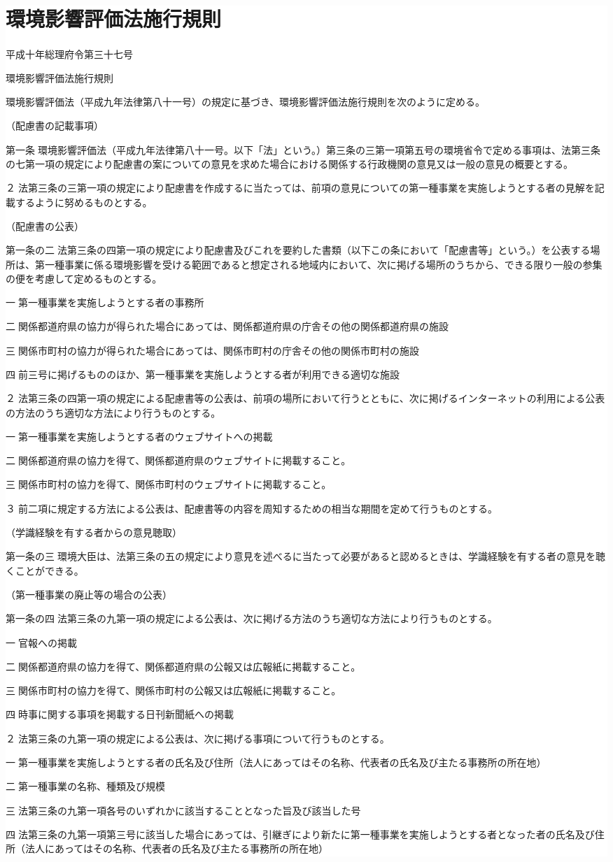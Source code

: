 # 環境影響評価法施行規則

平成十年総理府令第三十七号

環境影響評価法施行規則

環境影響評価法（平成九年法律第八十一号）の規定に基づき、環境影響評価法施行規則を次のように定める。

（配慮書の記載事項）

第一条 環境影響評価法（平成九年法律第八十一号。以下「法」という。）第三条の三第一項第五号の環境省令で定める事項は、法第三条の七第一項の規定により配慮書の案についての意見を求めた場合における関係する行政機関の意見又は一般の意見の概要とする。

２ 法第三条の三第一項の規定により配慮書を作成するに当たっては、前項の意見についての第一種事業を実施しようとする者の見解を記載するように努めるものとする。

（配慮書の公表）

第一条の二 法第三条の四第一項の規定により配慮書及びこれを要約した書類（以下この条において「配慮書等」という。）を公表する場所は、第一種事業に係る環境影響を受ける範囲であると想定される地域内において、次に掲げる場所のうちから、できる限り一般の参集の便を考慮して定めるものとする。

一 第一種事業を実施しようとする者の事務所

二 関係都道府県の協力が得られた場合にあっては、関係都道府県の庁舎その他の関係都道府県の施設

三 関係市町村の協力が得られた場合にあっては、関係市町村の庁舎その他の関係市町村の施設

四 前三号に掲げるもののほか、第一種事業を実施しようとする者が利用できる適切な施設

２ 法第三条の四第一項の規定による配慮書等の公表は、前項の場所において行うとともに、次に掲げるインターネットの利用による公表の方法のうち適切な方法により行うものとする。

一 第一種事業を実施しようとする者のウェブサイトへの掲載

二 関係都道府県の協力を得て、関係都道府県のウェブサイトに掲載すること。

三 関係市町村の協力を得て、関係市町村のウェブサイトに掲載すること。

３ 前二項に規定する方法による公表は、配慮書等の内容を周知するための相当な期間を定めて行うものとする。

（学識経験を有する者からの意見聴取）

第一条の三 環境大臣は、法第三条の五の規定により意見を述べるに当たって必要があると認めるときは、学識経験を有する者の意見を聴くことができる。

（第一種事業の廃止等の場合の公表）

第一条の四 法第三条の九第一項の規定による公表は、次に掲げる方法のうち適切な方法により行うものとする。

一 官報への掲載

二 関係都道府県の協力を得て、関係都道府県の公報又は広報紙に掲載すること。

三 関係市町村の協力を得て、関係市町村の公報又は広報紙に掲載すること。

四 時事に関する事項を掲載する日刊新聞紙への掲載

２ 法第三条の九第一項の規定による公表は、次に掲げる事項について行うものとする。

一 第一種事業を実施しようとする者の氏名及び住所（法人にあってはその名称、代表者の氏名及び主たる事務所の所在地）

二 第一種事業の名称、種類及び規模

三 法第三条の九第一項各号のいずれかに該当することとなった旨及び該当した号

四 法第三条の九第一項第三号に該当した場合にあっては、引継ぎにより新たに第一種事業を実施しようとする者となった者の氏名及び住所（法人にあってはその名称、代表者の氏名及び主たる事務所の所在地）
